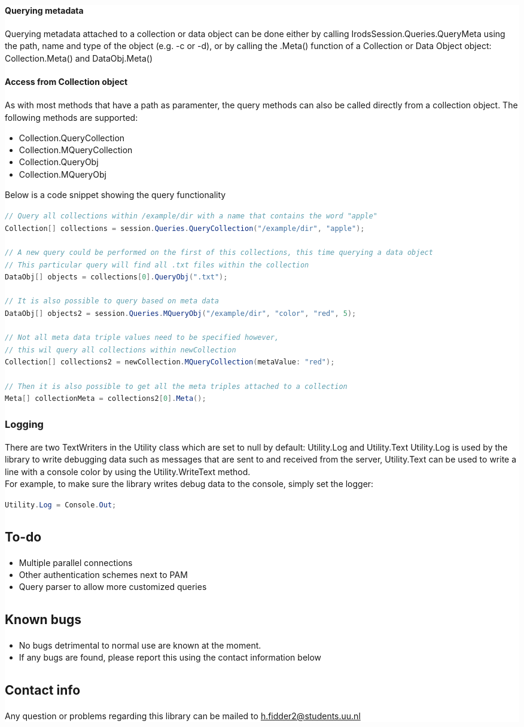 #### Querying metadata

Querying metadata attached to a collection or data object can be done either by calling IrodsSession.Queries.QueryMeta using the path, name and type of the object (e.g. -c or -d), or by calling the .Meta() function of a Collection or Data Object object:
Collection.Meta() and DataObj.Meta()

#### Access from Collection object

As with most methods that have a path as paramenter, the query methods can also be called directly from a collection object. The following methods are supported:
* Collection.QueryCollection
* Collection.MQueryCollection
* Collection.QueryObj
* Collection.MQueryObj

Below is a code snippet showing the query functionality

```csharp
// Query all collections within /example/dir with a name that contains the word "apple"
Collection[] collections = session.Queries.QueryCollection("/example/dir", "apple");

// A new query could be performed on the first of this collections, this time querying a data object
// This particular query will find all .txt files within the collection
DataObj[] objects = collections[0].QueryObj(".txt");

// It is also possible to query based on meta data
DataObj[] objects2 = session.Queries.MQueryObj("/example/dir", "color", "red", 5);

// Not all meta data triple values need to be specified however,
// this wil query all collections within newCollection
Collection[] collections2 = newCollection.MQueryCollection(metaValue: "red");

// Then it is also possible to get all the meta triples attached to a collection
Meta[] collectionMeta = collections2[0].Meta();
```

### Logging

There are two TextWriters in the Utility class which are set to null by default:
Utility.Log and Utility.Text
Utility.Log is used by the library to write debugging data such as messages that are sent to and received from the server, Utility.Text can be used to write a line with a console color by using the Utility.WriteText method.\
For example, to make sure the library writes debug data to the console, simply set the logger:
```csharp
Utility.Log = Console.Out;
```

## To-do
* Multiple parallel connections
* Other authentication schemes next to PAM
* Query parser to allow more customized queries

## Known bugs
* No bugs detrimental to normal use are known at the moment.
* If any bugs are found, please report this using the contact information below

## Contact info
Any question or problems regarding this library can be mailed to h.fidder2@students.uu.nl